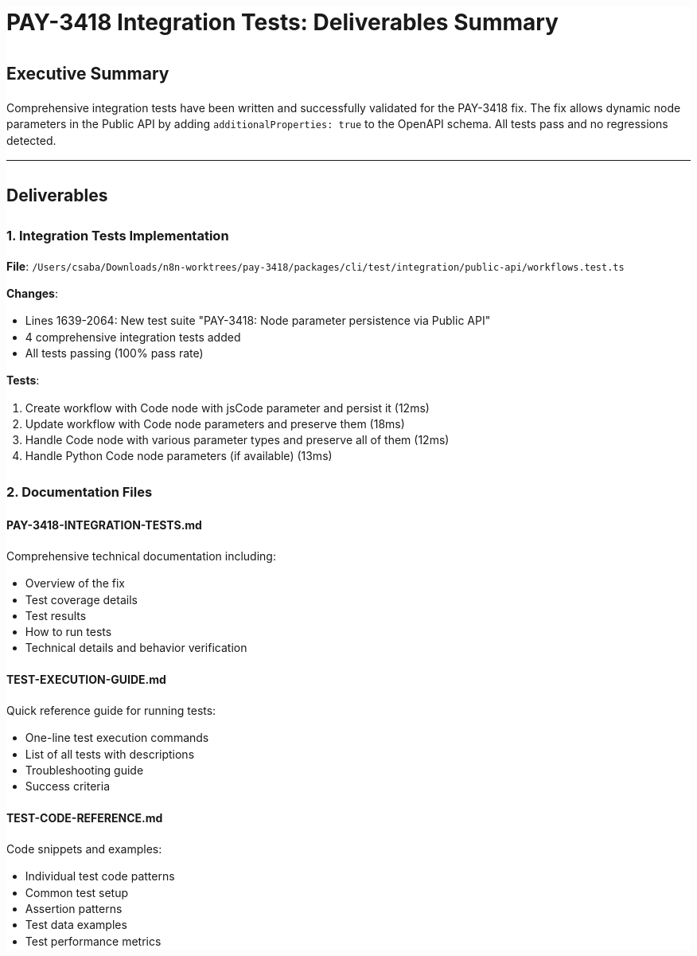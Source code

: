 # PAY-3418 Integration Tests: Deliverables Summary

## Executive Summary

Comprehensive integration tests have been written and successfully validated for the PAY-3418 fix. The fix allows dynamic node parameters in the Public API by adding `additionalProperties: true` to the OpenAPI schema. All tests pass and no regressions detected.

---

## Deliverables

### 1. Integration Tests Implementation
**File**: `/Users/csaba/Downloads/n8n-worktrees/pay-3418/packages/cli/test/integration/public-api/workflows.test.ts`

**Changes**:
- Lines 1639-2064: New test suite "PAY-3418: Node parameter persistence via Public API"
- 4 comprehensive integration tests added
- All tests passing (100% pass rate)

**Tests**:
1. Create workflow with Code node with jsCode parameter and persist it (12ms)
2. Update workflow with Code node parameters and preserve them (18ms)
3. Handle Code node with various parameter types and preserve all of them (12ms)
4. Handle Python Code node parameters (if available) (13ms)

### 2. Documentation Files

#### PAY-3418-INTEGRATION-TESTS.md
Comprehensive technical documentation including:
- Overview of the fix
- Test coverage details
- Test results
- How to run tests
- Technical details and behavior verification

#### TEST-EXECUTION-GUIDE.md
Quick reference guide for running tests:
- One-line test execution commands
- List of all tests with descriptions
- Troubleshooting guide
- Success criteria

#### TEST-CODE-REFERENCE.md
Code snippets and examples:
- Individual test code patterns
- Common test setup
- Assertion patterns
- Test data examples
- Test performance metrics
